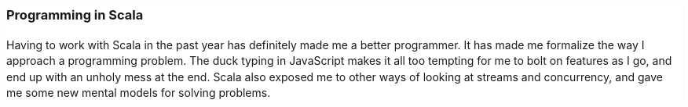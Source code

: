 ### Programming in Scala
Having to work with Scala in the past year has definitely made me a better programmer. It has made me formalize the way I approach a programming problem. The duck typing in JavaScript makes it all too tempting for me to bolt on features as I go, and end up with an unholy mess at the end. Scala also exposed me to other ways of looking at streams and concurrency, and gave me some new mental models for solving problems. 
